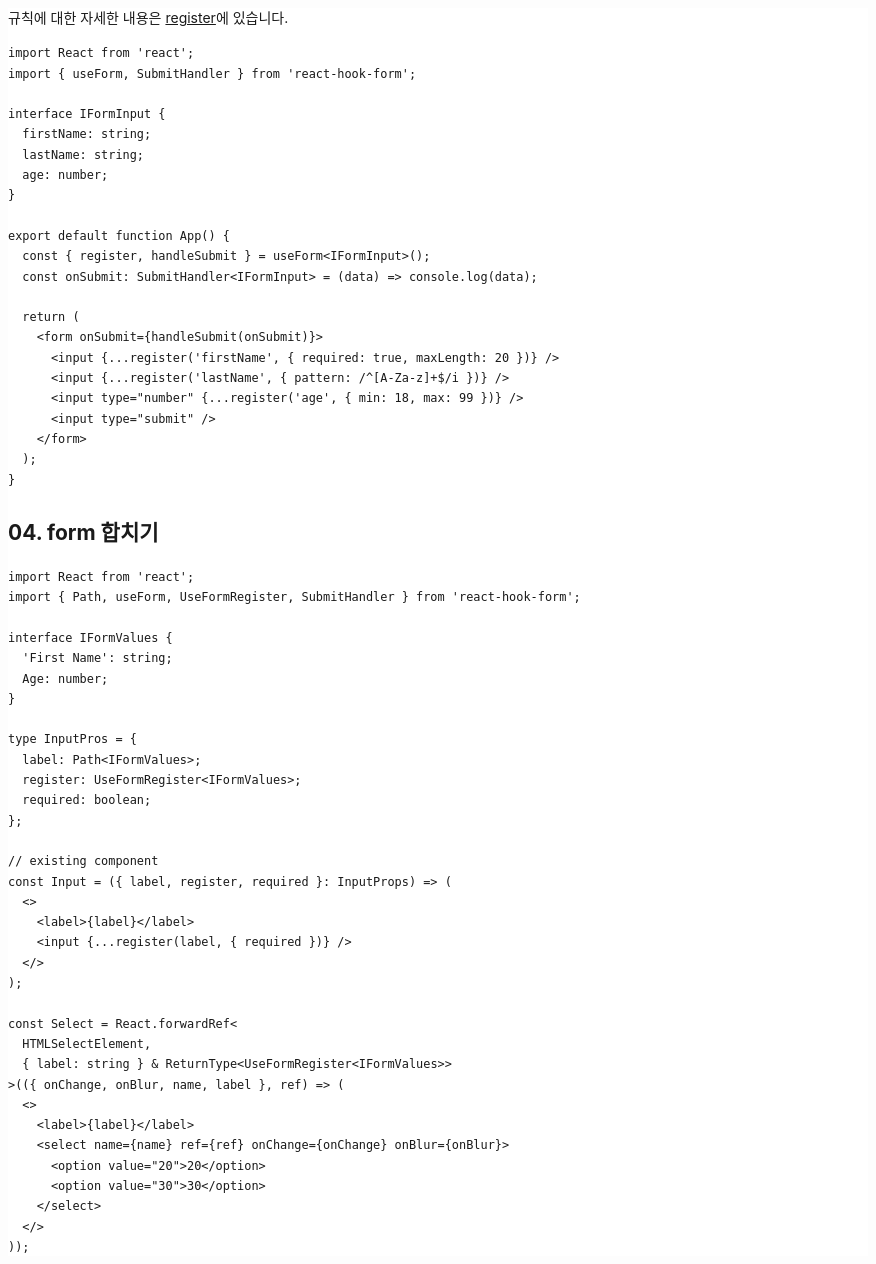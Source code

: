 규칙에 대한 자세한 내용은 [register](./api.md#register)에 있습니다.

```tsx
import React from 'react';
import { useForm, SubmitHandler } from 'react-hook-form';

interface IFormInput {
  firstName: string;
  lastName: string;
  age: number;
}

export default function App() {
  const { register, handleSubmit } = useForm<IFormInput>();
  const onSubmit: SubmitHandler<IFormInput> = (data) => console.log(data);

  return (
    <form onSubmit={handleSubmit(onSubmit)}>
      <input {...register('firstName', { required: true, maxLength: 20 })} />
      <input {...register('lastName', { pattern: /^[A-Za-z]+$/i })} />
      <input type="number" {...register('age', { min: 18, max: 99 })} />
      <input type="submit" />
    </form>
  );
}
```

## 04. form 합치기

```tsx
import React from 'react';
import { Path, useForm, UseFormRegister, SubmitHandler } from 'react-hook-form';

interface IFormValues {
  'First Name': string;
  Age: number;
}

type InputPros = {
  label: Path<IFormValues>;
  register: UseFormRegister<IFormValues>;
  required: boolean;
};

// existing component
const Input = ({ label, register, required }: InputProps) => (
  <>
    <label>{label}</label>
    <input {...register(label, { required })} />
  </>
);

const Select = React.forwardRef<
  HTMLSelectElement,
  { label: string } & ReturnType<UseFormRegister<IFormValues>>
>(({ onChange, onBlur, name, label }, ref) => (
  <>
    <label>{label}</label>
    <select name={name} ref={ref} onChange={onChange} onBlur={onBlur}>
      <option value="20">20</option>
      <option value="30">30</option>
    </select>
  </>
));
```